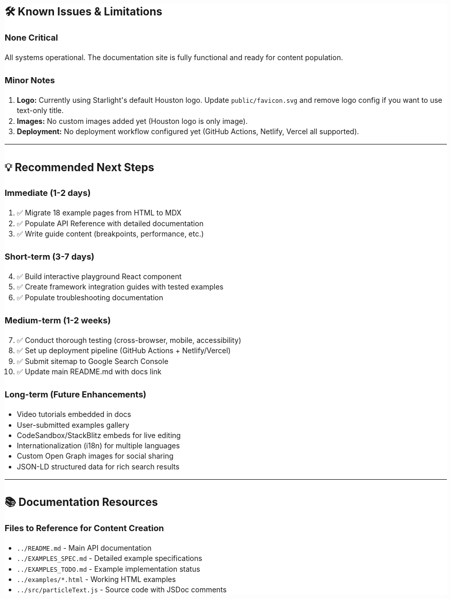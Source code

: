
## 🛠 Known Issues & Limitations

### None Critical
All systems operational. The documentation site is fully functional and ready for content population.

### Minor Notes
1. **Logo:** Currently using Starlight's default Houston logo. Update `public/favicon.svg` and remove logo config if you want to use text-only title.
2. **Images:** No custom images added yet (Houston logo is only image).
3. **Deployment:** No deployment workflow configured yet (GitHub Actions, Netlify, Vercel all supported).

---

## 💡 Recommended Next Steps

### Immediate (1-2 days)
1. ✅ Migrate 18 example pages from HTML to MDX
2. ✅ Populate API Reference with detailed documentation
3. ✅ Write guide content (breakpoints, performance, etc.)

### Short-term (3-7 days)
4. ✅ Build interactive playground React component
5. ✅ Create framework integration guides with tested examples
6. ✅ Populate troubleshooting documentation

### Medium-term (1-2 weeks)
7. ✅ Conduct thorough testing (cross-browser, mobile, accessibility)
8. ✅ Set up deployment pipeline (GitHub Actions + Netlify/Vercel)
9. ✅ Submit sitemap to Google Search Console
10. ✅ Update main README.md with docs link

### Long-term (Future Enhancements)
- Video tutorials embedded in docs
- User-submitted examples gallery
- CodeSandbox/StackBlitz embeds for live editing
- Internationalization (i18n) for multiple languages
- Custom Open Graph images for social sharing
- JSON-LD structured data for rich search results

---

## 📚 Documentation Resources

### Files to Reference for Content Creation
- `../README.md` - Main API documentation
- `../EXAMPLES_SPEC.md` - Detailed example specifications
- `../EXAMPLES_TODO.md` - Example implementation status
- `../examples/*.html` - Working HTML examples
- `../src/particleText.js` - Source code with JSDoc comments
